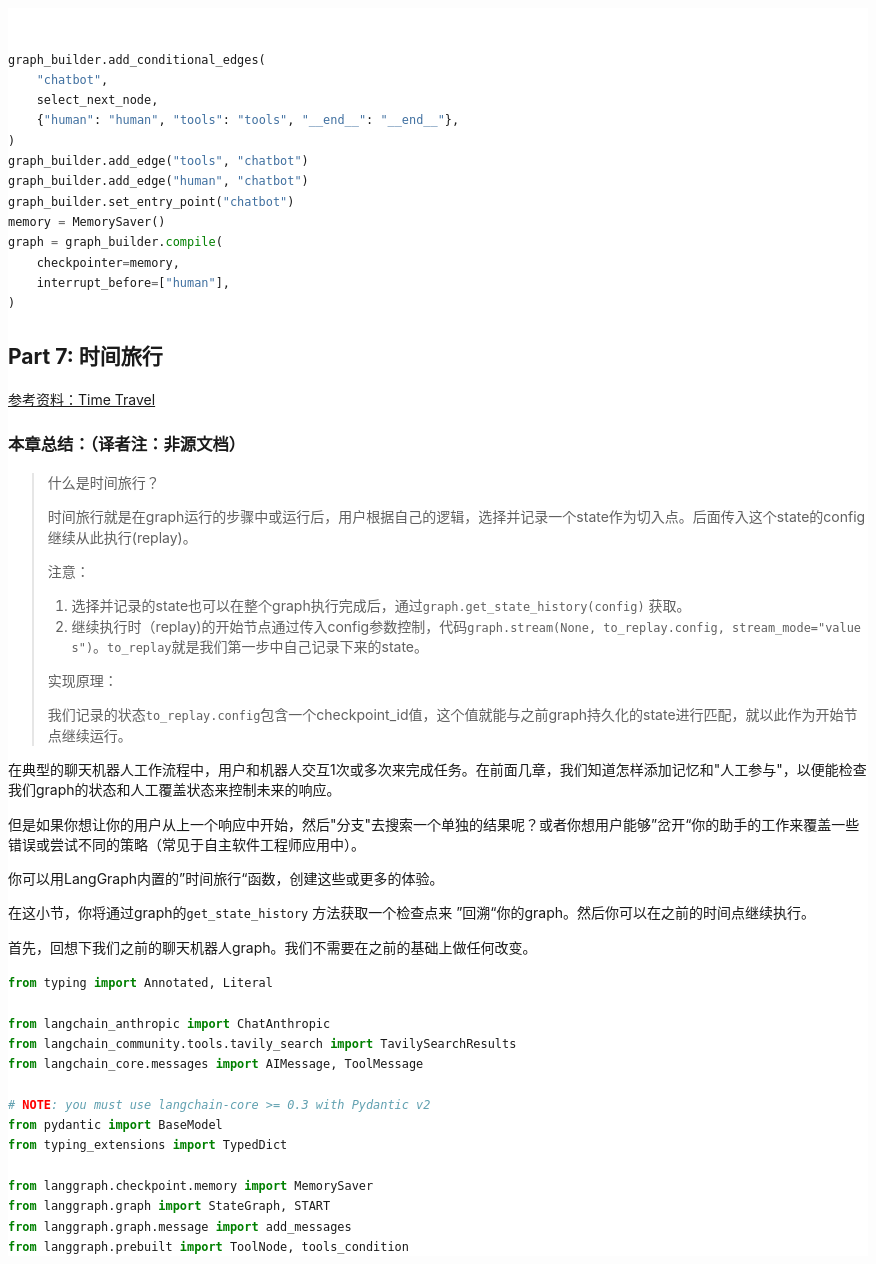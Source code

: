 ```python


graph_builder.add_conditional_edges(
    "chatbot",
    select_next_node,
    {"human": "human", "tools": "tools", "__end__": "__end__"},
)
graph_builder.add_edge("tools", "chatbot")
graph_builder.add_edge("human", "chatbot")
graph_builder.set_entry_point("chatbot")
memory = MemorySaver()
graph = graph_builder.compile(
    checkpointer=memory,
    interrupt_before=["human"],
)
```

## Part 7: 时间旅行

[参考资料：Time Travel](https://langchain-ai.github.io/langgraph/tutorials/introduction/#part-7-time-travel)



### 本章总结：（译者注：非源文档）

>  什么是时间旅行？
>
> 时间旅行就是在graph运行的步骤中或运行后，用户根据自己的逻辑，选择并记录一个state作为切入点。后面传入这个state的config继续从此执行(replay)。
>
> 注意：
>
> 1. 选择并记录的state也可以在整个graph执行完成后，通过`graph.get_state_history(config)` 获取。
> 2. 继续执行时（replay)的开始节点通过传入config参数控制，代码`graph.stream(None, to_replay.config, stream_mode="values")`。`to_replay`就是我们第一步中自己记录下来的state。
>
> 实现原理：
>
> 我们记录的状态`to_replay.config`包含一个checkpoint_id值，这个值就能与之前graph持久化的state进行匹配，就以此作为开始节点继续运行。



在典型的聊天机器人工作流程中，用户和机器人交互1次或多次来完成任务。在前面几章，我们知道怎样添加记忆和"人工参与"，以便能检查我们graph的状态和人工覆盖状态来控制未来的响应。

但是如果你想让你的用户从上一个响应中开始，然后"分支"去搜索一个单独的结果呢？或者你想用户能够”岔开“你的助手的工作来覆盖一些错误或尝试不同的策略（常见于自主软件工程师应用中）。

你可以用LangGraph内置的”时间旅行“函数，创建这些或更多的体验。



在这小节，你将通过graph的`get_state_history` 方法获取一个检查点来 ”回溯“你的graph。然后你可以在之前的时间点继续执行。

首先，回想下我们之前的聊天机器人graph。我们不需要在之前的基础上做任何改变。

```python
from typing import Annotated, Literal

from langchain_anthropic import ChatAnthropic
from langchain_community.tools.tavily_search import TavilySearchResults
from langchain_core.messages import AIMessage, ToolMessage

# NOTE: you must use langchain-core >= 0.3 with Pydantic v2
from pydantic import BaseModel
from typing_extensions import TypedDict

from langgraph.checkpoint.memory import MemorySaver
from langgraph.graph import StateGraph, START
from langgraph.graph.message import add_messages
from langgraph.prebuilt import ToolNode, tools_condition
```